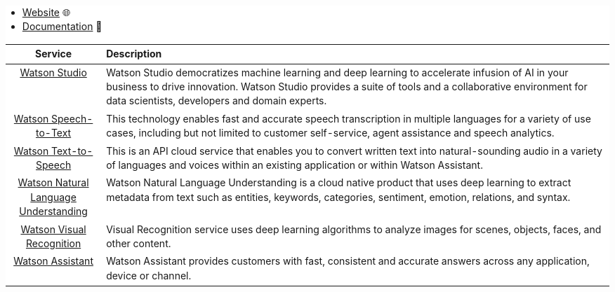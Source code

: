 *   [Website](https://www.ibm.com/cloud) 🌐
*   [Documentation](https://cloud.ibm.com/docs) 📄 

| Service | Description |
|:-------------:|:-------------|
| [Watson Studio](https://cloud.ibm.com/catalog/services/watson-studio) | Watson Studio democratizes machine learning and deep learning to accelerate infusion of AI in your business to drive innovation. Watson Studio provides a suite of tools and a collaborative environment for data scientists, developers and domain experts. |
| [Watson Speech-to-Text](https://www.ibm.com/cloud/watson-speech-to-text) |This technology enables fast and accurate speech transcription in multiple languages for a variety of use cases, including but not limited to customer self-service, agent assistance and speech analytics. |
| [Watson Text-to-Speech](https://www.ibm.com/ae-en/cloud/watson-text-to-speech) | This is an API cloud service that enables you to convert written text into natural-sounding audio in a variety of languages and voices within an existing application or within Watson Assistant. |
| [Watson Natural Language Understanding](https://www.ibm.com/cloud/watson-natural-language-understanding) | Watson Natural Language Understanding is a cloud native product that uses deep learning to extract metadata from text such as entities, keywords, categories, sentiment, emotion, relations, and syntax. |
| [Watson Visual Recognition](https://www.ibm.com/dk-en/cloud/watson-visual-recognition) | Visual Recognition service uses deep learning algorithms to analyze images for scenes, objects, faces, and other content. |
| [Watson Assistant](https://www.ibm.com/ae-en/cloud/watson-assistant) | Watson Assistant provides customers with fast, consistent and accurate answers across any application, device or channel. |